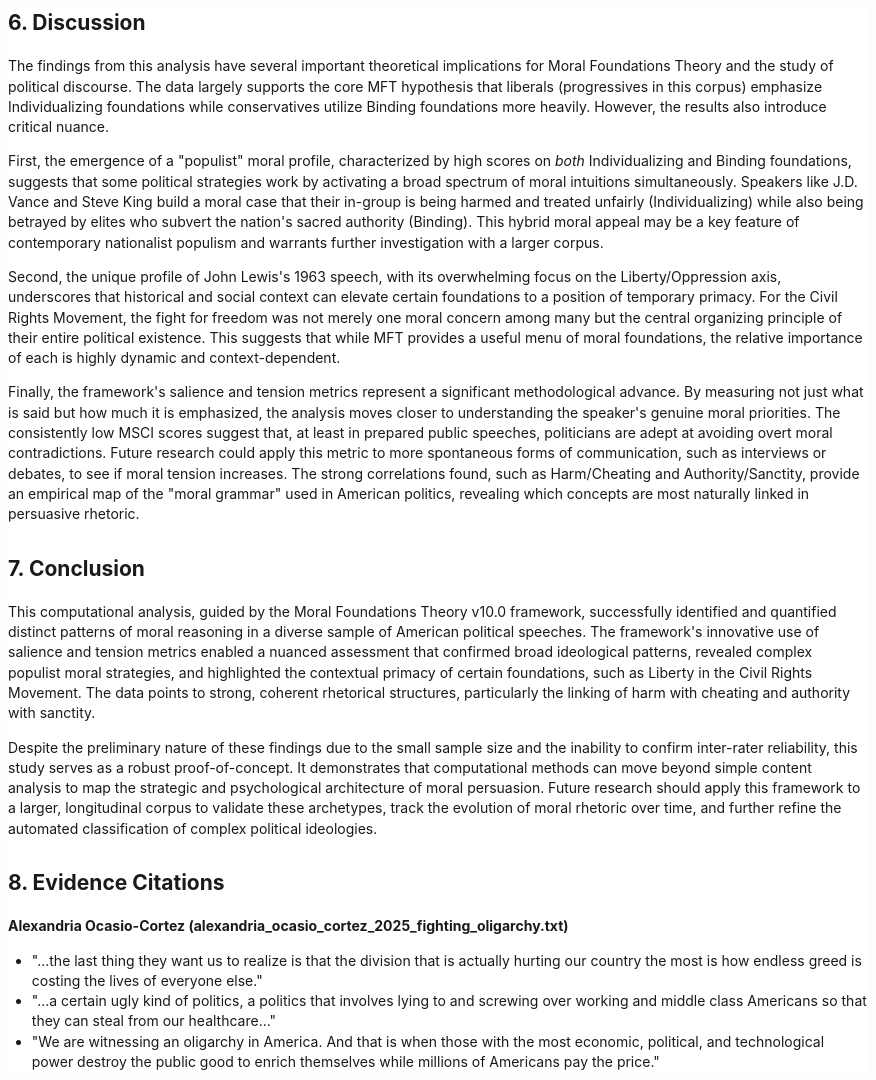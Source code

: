## 6. Discussion

The findings from this analysis have several important theoretical implications for Moral Foundations Theory and the study of political discourse. The data largely supports the core MFT hypothesis that liberals (progressives in this corpus) emphasize Individualizing foundations while conservatives utilize Binding foundations more heavily. However, the results also introduce critical nuance.

First, the emergence of a "populist" moral profile, characterized by high scores on *both* Individualizing and Binding foundations, suggests that some political strategies work by activating a broad spectrum of moral intuitions simultaneously. Speakers like J.D. Vance and Steve King build a moral case that their in-group is being harmed and treated unfairly (Individualizing) while also being betrayed by elites who subvert the nation's sacred authority (Binding). This hybrid moral appeal may be a key feature of contemporary nationalist populism and warrants further investigation with a larger corpus.

Second, the unique profile of John Lewis's 1963 speech, with its overwhelming focus on the Liberty/Oppression axis, underscores that historical and social context can elevate certain foundations to a position of temporary primacy. For the Civil Rights Movement, the fight for freedom was not merely one moral concern among many but the central organizing principle of their entire political existence. This suggests that while MFT provides a useful menu of moral foundations, the relative importance of each is highly dynamic and context-dependent.

Finally, the framework's salience and tension metrics represent a significant methodological advance. By measuring not just what is said but how much it is emphasized, the analysis moves closer to understanding the speaker's genuine moral priorities. The consistently low MSCI scores suggest that, at least in prepared public speeches, politicians are adept at avoiding overt moral contradictions. Future research could apply this metric to more spontaneous forms of communication, such as interviews or debates, to see if moral tension increases. The strong correlations found, such as Harm/Cheating and Authority/Sanctity, provide an empirical map of the "moral grammar" used in American politics, revealing which concepts are most naturally linked in persuasive rhetoric.

## 7. Conclusion

This computational analysis, guided by the Moral Foundations Theory v10.0 framework, successfully identified and quantified distinct patterns of moral reasoning in a diverse sample of American political speeches. The framework's innovative use of salience and tension metrics enabled a nuanced assessment that confirmed broad ideological patterns, revealed complex populist moral strategies, and highlighted the contextual primacy of certain foundations, such as Liberty in the Civil Rights Movement. The data points to strong, coherent rhetorical structures, particularly the linking of harm with cheating and authority with sanctity.

Despite the preliminary nature of these findings due to the small sample size and the inability to confirm inter-rater reliability, this study serves as a robust proof-of-concept. It demonstrates that computational methods can move beyond simple content analysis to map the strategic and psychological architecture of moral persuasion. Future research should apply this framework to a larger, longitudinal corpus to validate these archetypes, track the evolution of moral rhetoric over time, and further refine the automated classification of complex political ideologies.

## 8. Evidence Citations

**Alexandria Ocasio-Cortez (alexandria_ocasio_cortez_2025_fighting_oligarchy.txt)**
*   "...the last thing they want us to realize is that the division that is actually hurting our country the most is how endless greed is costing the lives of everyone else."
*   "...a certain ugly kind of politics, a politics that involves lying to and screwing over working and middle class Americans so that they can steal from our healthcare..."
*   "We are witnessing an oligarchy in America. And that is when those with the most economic, political, and technological power destroy the public good to enrich themselves while millions of Americans pay the price."
